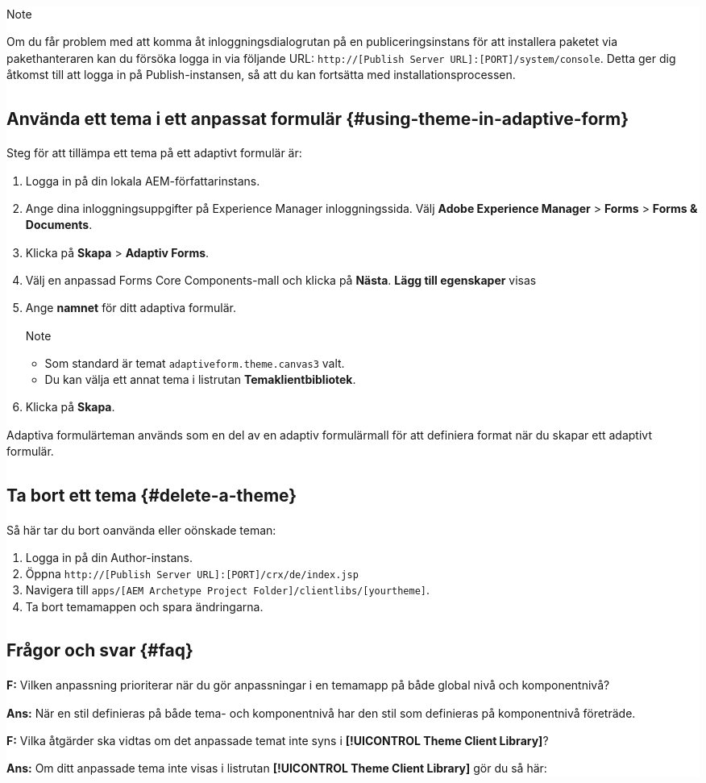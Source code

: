 >[!NOTE]
>
>
> Om du får problem med att komma åt inloggningsdialogrutan på en publiceringsinstans för att installera paketet via pakethanteraren kan du försöka logga in via följande URL: `http://[Publish Server URL]:[PORT]/system/console`. Detta ger dig åtkomst till att logga in på Publish-instansen, så att du kan fortsätta med installationsprocessen.

## Använda ett tema i ett anpassat formulär {#using-theme-in-adaptive-form}

Steg för att tillämpa ett tema på ett adaptivt formulär är:

1. Logga in på din lokala AEM-författarinstans.
1. Ange dina inloggningsuppgifter på Experience Manager inloggningssida. Välj **Adobe Experience Manager** > **Forms** > **Forms &amp; Documents**.
1. Klicka på **Skapa** > **Adaptiv Forms**.
1. Välj en anpassad Forms Core Components-mall och klicka på **Nästa**. **Lägg till egenskaper** visas
1. Ange **namnet** för ditt adaptiva formulär.


   >[!NOTE]
   >
   > * Som standard är temat `adaptiveform.theme.canvas3` valt.
   > * Du kan välja ett annat tema i listrutan **Temaklientbibliotek**.

1. Klicka på **Skapa**.

Adaptiva formulärteman används som en del av en adaptiv formulärmall för att definiera format när du skapar ett adaptivt formulär.

## Ta bort ett tema {#delete-a-theme}

Så här tar du bort oanvända eller oönskade teman:

1. Logga in på din Author-instans.
1. Öppna `http://[Publish Server URL]:[PORT]/crx/de/index.jsp`
1. Navigera till `apps/[AEM Archetype Project Folder]/clientlibs/[yourtheme]`.
1. Ta bort temamappen och spara ändringarna.


## Frågor och svar {#faq}

**F:** Vilken anpassning prioriterar när du gör anpassningar i en temamapp på både global nivå och komponentnivå?

**Ans:** När en stil definieras på både tema- och komponentnivå har den stil som definieras på komponentnivå företräde.

**F:** Vilka åtgärder ska vidtas om det anpassade temat inte syns i **[!UICONTROL Theme Client Library]**?

**Ans:** Om ditt anpassade tema inte visas i listrutan **[!UICONTROL Theme Client Library]** gör du så här:
